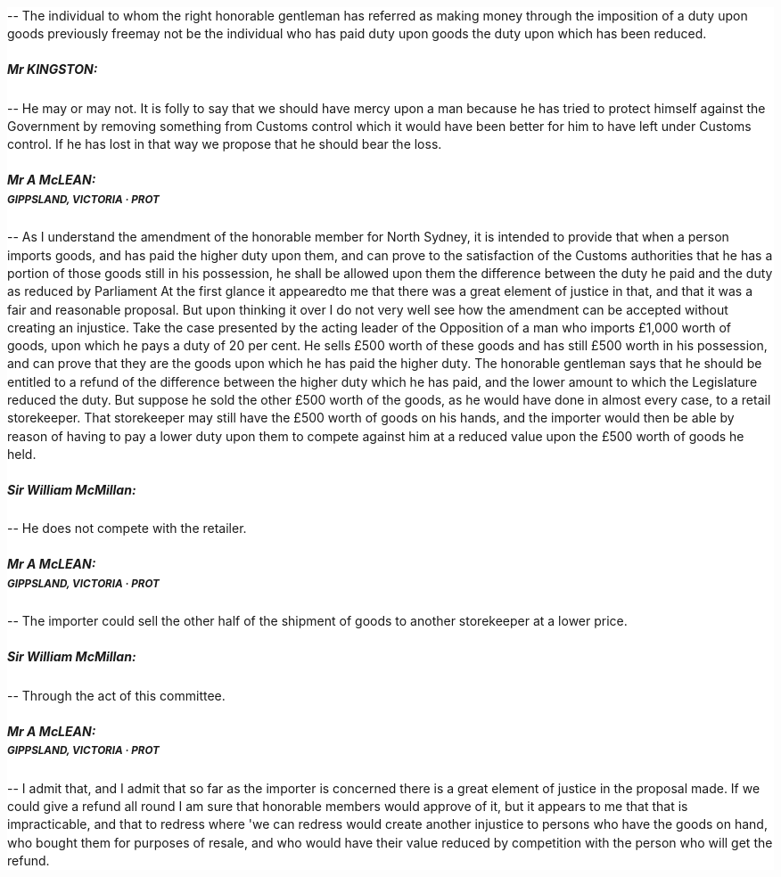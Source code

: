 -- The individual to whom the right honorable gentleman has referred as making money through the imposition of a duty upon goods previously freemay not be the individual who has paid duty upon goods the duty upon which has been reduced. 

##### Mr KINGSTON:

-- He may or may not. It is folly to say that we should have mercy upon a man because he has tried to protect himself against the Government by removing something from Customs control which it would have been better for him to have left under Customs control. If he has lost in that way we propose that he should bear the loss. 

##### Mr A McLEAN:<br><small class="text-muted">GIPPSLAND, VICTORIA &middot; PROT</small>

-- As I understand the amendment of the honorable member for North Sydney, it is intended to provide that when a person imports goods, and has paid the higher duty upon them, and can prove to the satisfaction of the Customs authorities that he has a portion of those goods still in his possession, he shall be allowed upon them the difference between the duty he paid and the duty as reduced by Parliament At the first glance it appearedto me that there was a great element of justice in that, and that it was a fair and reasonable proposal. But upon thinking it over I do not very well see how the amendment can be accepted without creating an injustice. Take the case presented by the acting leader of the Opposition of a man who imports £1,000 worth of goods, upon which he pays a duty of 20 per cent. He sells £500 worth of these goods and has still £500 worth in his possession, and can prove that they are the goods upon which he has paid the higher duty. The honorable gentleman says that he should be entitled to a refund of the difference between the higher duty which he has paid, and the lower amount to which the Legislature reduced the duty. But suppose he sold the other £500 worth of the goods, as he would have done in almost every case, to a retail storekeeper. That storekeeper may still have the £500 worth of goods on his hands, and the importer would then be able by reason of having to pay a lower duty upon them to compete against him at a reduced value upon the £500 worth of goods he held. 

##### Sir William McMillan:

-- He does not compete with the retailer. 

##### Mr A McLEAN:<br><small class="text-muted">GIPPSLAND, VICTORIA &middot; PROT</small>

-- The importer could sell the other half of the shipment of goods to another storekeeper at a lower price. 

##### Sir William McMillan:

-- Through the act of this committee. 

##### Mr A McLEAN:<br><small class="text-muted">GIPPSLAND, VICTORIA &middot; PROT</small>

-- I admit that, and I admit that so far as the importer is concerned there is a great element of justice in the proposal made. If we could give a refund all round I am sure that honorable members would approve of it, but it appears to me that that is impracticable, and that to redress where 'we can redress would create another injustice to persons who have the goods on hand, who bought them for purposes of resale, and who would have their value reduced by competition with the person who will get the refund. 
